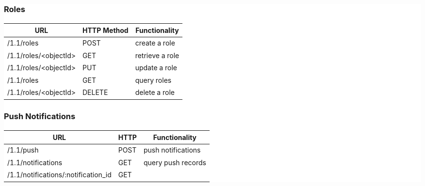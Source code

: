### Roles

<table>
  <thead>
    <tr>
      <th>URL</th>
      <th>HTTP Method</th>
      <th>Functionality</th>
    </tr>
  </thead>
  <tbody>
    <tr>
      <td>/1.1/roles</td>
      <td>POST</td>
      <td>create a role</td>
    </tr>
    <tr>
      <td>/1.1/roles/&lt;objectId&gt;</td>
      <td>GET</td>
      <td>retrieve a role</td>
    </tr>
    <tr>
      <td>/1.1/roles/&lt;objectId&gt;</td>
      <td>PUT</td>
      <td>update a role</td>
    </tr>
    <tr>
      <td>/1.1/roles</td>
      <td>GET</td>
      <td>query roles</td>
    </tr>
    <tr>
      <td>/1.1/roles/&lt;objectId&gt;</td>
      <td>DELETE</td>
      <td>delete a role</td>
    </tr>
  </tbody>
</table>

### Push Notifications

<table>
  <thead>
    <tr>
      <th>URL</th>
      <th>HTTP</th>
      <th>Functionality</th> 
    </tr>
  </thead>
  <tbody>
    <tr>
      <td>/1.1/push</td>
      <td>POST</td>
      <td>push notifications</td>
    </tr>
    <tr>
      <td>/1.1/notifications</td>
      <td>GET</td>
      <td>query push records</td>
    </tr>
    <tr>
      <td>/1.1/notifications/:notification_id</td>
      <td>GET</td>